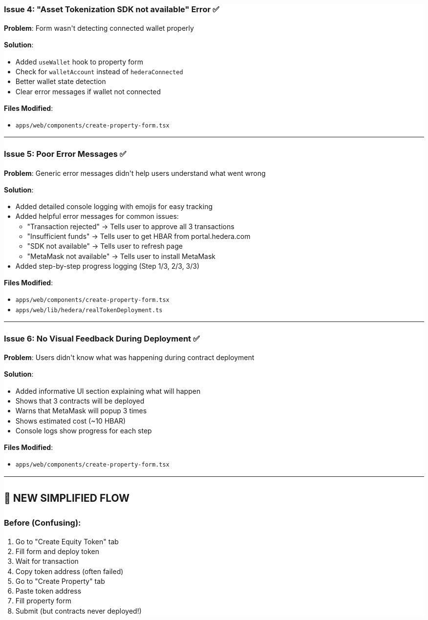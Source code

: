 ### Issue 4: "Asset Tokenization SDK not available" Error ✅
**Problem**: Form wasn't detecting connected wallet properly

**Solution**:
- Added `useWallet` hook to property form
- Check for `walletAccount` instead of `hederaConnected`
- Better wallet state detection
- Clear error messages if wallet not connected

**Files Modified**:
- `apps/web/components/create-property-form.tsx`

---

### Issue 5: Poor Error Messages ✅
**Problem**: Generic error messages didn't help users understand what went wrong

**Solution**:
- Added detailed console logging with emojis for easy tracking
- Added helpful error messages for common issues:
  - "Transaction rejected" → Tells user to approve all 3 transactions
  - "Insufficient funds" → Tells user to get HBAR from portal.hedera.com
  - "SDK not available" → Tells user to refresh page
  - "MetaMask not available" → Tells user to install MetaMask
- Added step-by-step progress logging (Step 1/3, 2/3, 3/3)

**Files Modified**:
- `apps/web/components/create-property-form.tsx`
- `apps/web/lib/hedera/realTokenDeployment.ts`

---

### Issue 6: No Visual Feedback During Deployment ✅
**Problem**: Users didn't know what was happening during contract deployment

**Solution**:
- Added informative UI section explaining what will happen
- Shows that 3 contracts will be deployed
- Warns that MetaMask will popup 3 times
- Shows estimated cost (~10 HBAR)
- Console logs show progress for each step

**Files Modified**:
- `apps/web/components/create-property-form.tsx`

---

## 🎯 NEW SIMPLIFIED FLOW

### Before (Confusing):
1. Go to "Create Equity Token" tab
2. Fill form and deploy token
3. Wait for transaction
4. Copy token address (often failed)
5. Go to "Create Property" tab
6. Paste token address
7. Fill property form
8. Submit (but contracts never deployed!)
